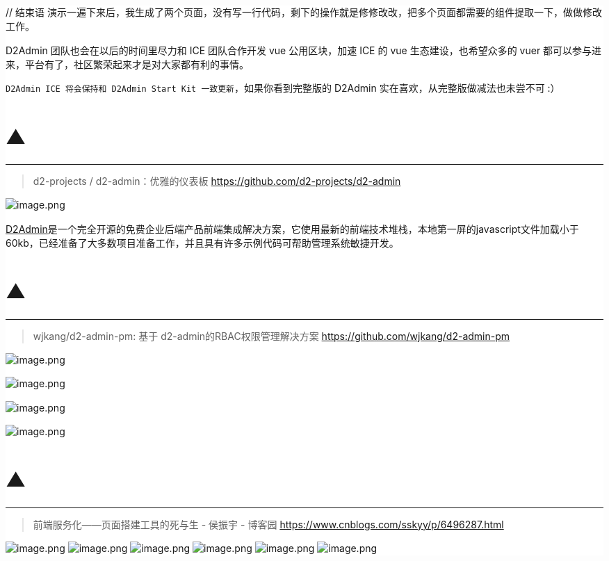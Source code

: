 //
结束语
演示一遍下来后，我生成了两个页面，没有写一行代码，剩下的操作就是修修改改，把多个页面都需要的组件提取一下，做做修改工作。

D2Admin 团队也会在以后的时间里尽力和 ICE 团队合作开发 vue 公用区块，加速 ICE 的 vue 生态建设，也希望众多的 vuer 都可以参与进来，平台有了，社区繁荣起来才是对大家都有利的事情。

`D2Admin ICE 将会保持和 D2Admin Start Kit 一致更新`，如果你看到完整版的 D2Admin 实在喜欢，从完整版做减法也未尝不可 :）

# ▲ 
 --------- 
 > d2-projects / d2-admin：优雅的仪表板 
 https://github.com/d2-projects/d2-admin 

  ![image.png](https://upload-images.jianshu.io/upload_images/2569324-9ac073a440768dd7.png?imageMogr2/auto-orient/strip%7CimageView2/2/w/1240)

 [D2Admin](https://github.com/d2-projects/d2-admin)是一个完全开源的免费企业后端产品前端集成解决方案，它使用最新的前端技术堆栈，本地第一屏的javascript文件加载小于60kb，已经准备了大多数项目准备工作，并且具有许多示例代码可帮助管理系统敏捷开发。

# ▲ 
 --------- 
 > wjkang/d2-admin-pm: 基于 d2-admin的RBAC权限管理解决方案 
 https://github.com/wjkang/d2-admin-pm 

![image.png](https://upload-images.jianshu.io/upload_images/2569324-897293a2fc5cdb75.png?imageMogr2/auto-orient/strip%7CimageView2/2/w/1240)

  ![image.png](https://upload-images.jianshu.io/upload_images/2569324-86b3d56a74f698a8.png?imageMogr2/auto-orient/strip%7CimageView2/2/w/1240)

 ![image.png](https://upload-images.jianshu.io/upload_images/2569324-fdd535f5dd9d963b.png?imageMogr2/auto-orient/strip%7CimageView2/2/w/1240)

![image.png](https://upload-images.jianshu.io/upload_images/2569324-a9e25e4efacac46d.png?imageMogr2/auto-orient/strip%7CimageView2/2/w/1240)



# ▲ 
 --------- 
 > 前端服务化——页面搭建工具的死与生 - 侯振宇 - 博客园 
 https://www.cnblogs.com/sskyy/p/6496287.html 

  ![image.png](https://upload-images.jianshu.io/upload_images/2569324-1133f5d9c8d2df9a.png?imageMogr2/auto-orient/strip%7CimageView2/2/w/1240)
![image.png](https://upload-images.jianshu.io/upload_images/2569324-35bdcd21e810a9dd.png?imageMogr2/auto-orient/strip%7CimageView2/2/w/1240)
![image.png](https://upload-images.jianshu.io/upload_images/2569324-0c1d2590e895fbdf.png?imageMogr2/auto-orient/strip%7CimageView2/2/w/1240)
![image.png](https://upload-images.jianshu.io/upload_images/2569324-b301a6fdf017b212.png?imageMogr2/auto-orient/strip%7CimageView2/2/w/1240)
![image.png](https://upload-images.jianshu.io/upload_images/2569324-d1897cbb16bae604.png?imageMogr2/auto-orient/strip%7CimageView2/2/w/1240)
![image.png](https://upload-images.jianshu.io/upload_images/2569324-139cbebcc218af59.png?imageMogr2/auto-orient/strip%7CimageView2/2/w/1240)
